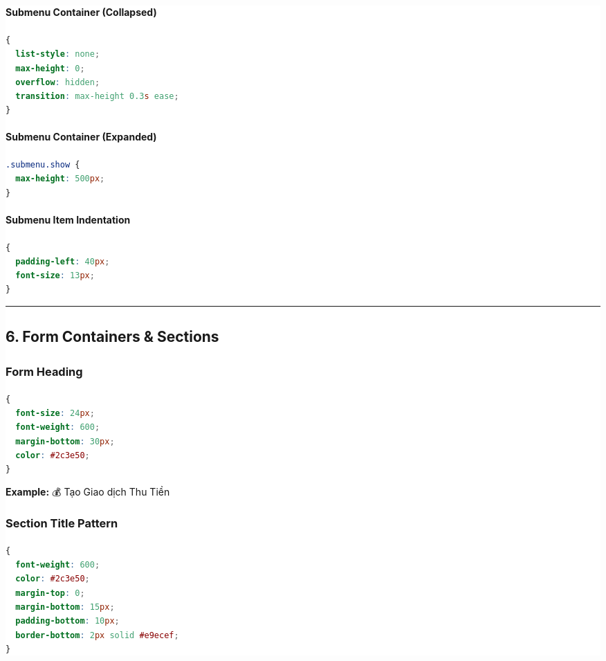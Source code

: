 #### Submenu Container (Collapsed)

```css
{
  list-style: none;
  max-height: 0;
  overflow: hidden;
  transition: max-height 0.3s ease;
}
```

#### Submenu Container (Expanded)

```css
.submenu.show {
  max-height: 500px;
}
```

#### Submenu Item Indentation

```css
{
  padding-left: 40px;
  font-size: 13px;
}
```

---

## 6. Form Containers & Sections

### Form Heading

```css
{
  font-size: 24px;
  font-weight: 600;
  margin-bottom: 30px;
  color: #2c3e50;
}
```

**Example:** 💰 Tạo Giao dịch Thu Tiền

### Section Title Pattern

```css
{
  font-weight: 600;
  color: #2c3e50;
  margin-top: 0;
  margin-bottom: 15px;
  padding-bottom: 10px;
  border-bottom: 2px solid #e9ecef;
}
```
